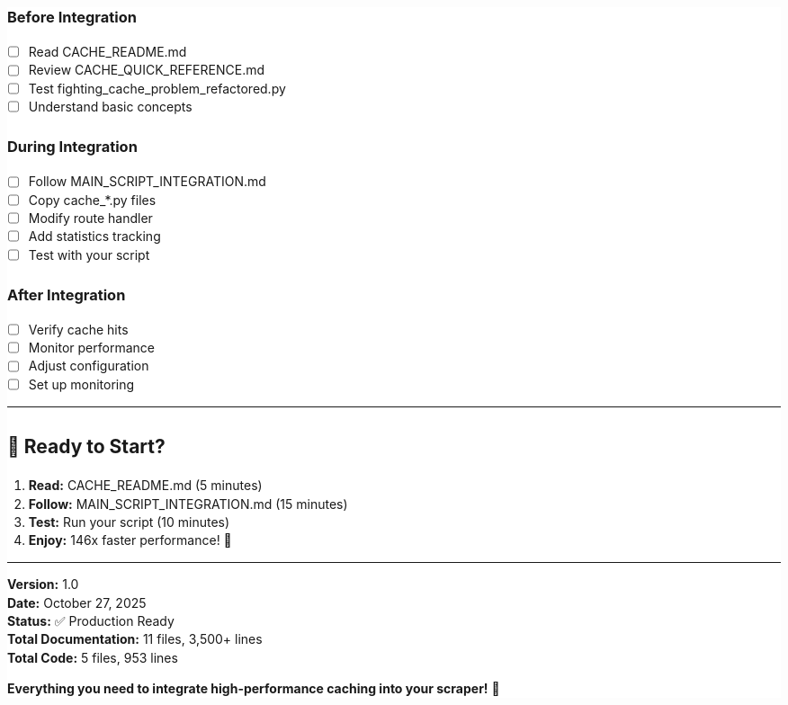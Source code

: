 ### Before Integration

- [ ] Read CACHE_README.md
- [ ] Review CACHE_QUICK_REFERENCE.md
- [ ] Test fighting_cache_problem_refactored.py
- [ ] Understand basic concepts

### During Integration

- [ ] Follow MAIN_SCRIPT_INTEGRATION.md
- [ ] Copy cache_*.py files
- [ ] Modify route handler
- [ ] Add statistics tracking
- [ ] Test with your script

### After Integration

- [ ] Verify cache hits
- [ ] Monitor performance
- [ ] Adjust configuration
- [ ] Set up monitoring

---

## 🚀 Ready to Start?

1. **Read:** CACHE_README.md (5 minutes)
2. **Follow:** MAIN_SCRIPT_INTEGRATION.md (15 minutes)
3. **Test:** Run your script (10 minutes)
4. **Enjoy:** 146x faster performance! 🎉

---

**Version:** 1.0  
**Date:** October 27, 2025  
**Status:** ✅ Production Ready  
**Total Documentation:** 11 files, 3,500+ lines  
**Total Code:** 5 files, 953 lines  

**Everything you need to integrate high-performance caching into your scraper!** 🚀

